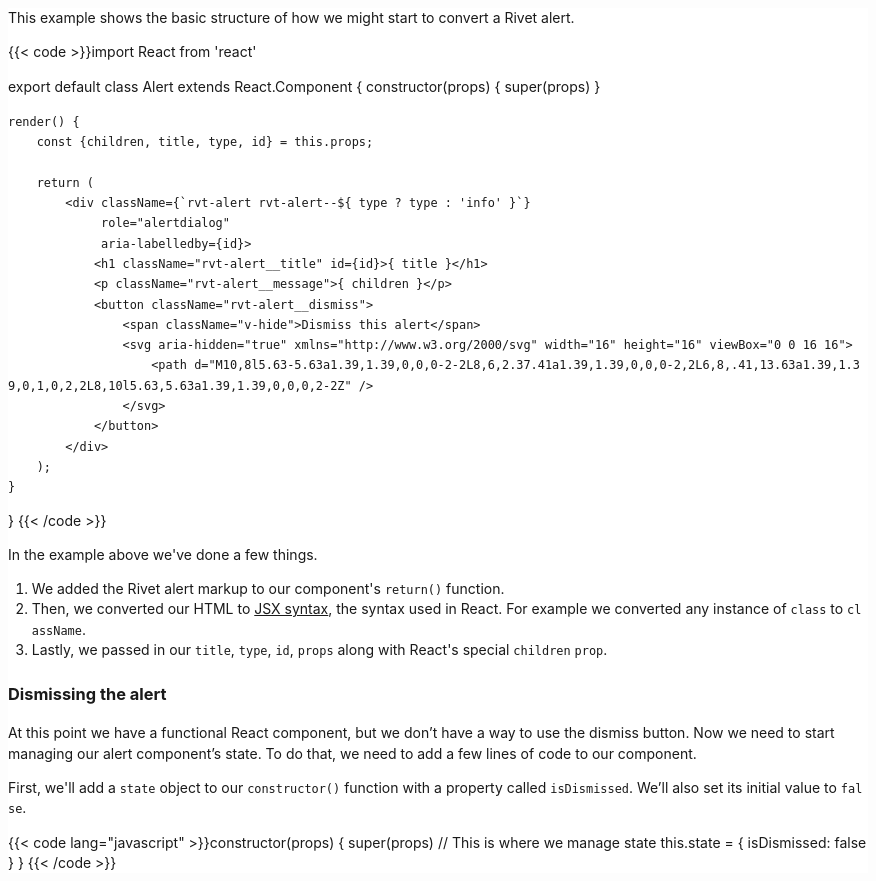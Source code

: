 This example shows the basic structure of how we might start to convert a Rivet alert.

{{< code >}}import React from 'react'

export default class Alert extends React.Component {
    constructor(props) {
        super(props)
    }

    render() {
        const {children, title, type, id} = this.props;

        return (
            <div className={`rvt-alert rvt-alert--${ type ? type : 'info' }`}
                 role="alertdialog"
                 aria-labelledby={id}>
                <h1 className="rvt-alert__title" id={id}>{ title }</h1>
                <p className="rvt-alert__message">{ children }</p>
                <button className="rvt-alert__dismiss">
                    <span className="v-hide">Dismiss this alert</span>
                    <svg aria-hidden="true" xmlns="http://www.w3.org/2000/svg" width="16" height="16" viewBox="0 0 16 16">
                        <path d="M10,8l5.63-5.63a1.39,1.39,0,0,0-2-2L8,6,2.37.41a1.39,1.39,0,0,0-2,2L6,8,.41,13.63a1.39,1.39,0,1,0,2,2L8,10l5.63,5.63a1.39,1.39,0,0,0,2-2Z" />
                    </svg>
                </button>
            </div>
        );
    }
}
{{< /code >}}

In the example above we've done a few things.

1. We added the Rivet alert markup to our component's `return()` function.
2. Then, we converted our HTML to [JSX syntax](https://reactjs.org/docs/introducing-jsx.html), the syntax used in React. For example we converted any instance of `class` to `className`.
3. Lastly, we passed in our `title`, `type`, `id`, `props` along with React's special `children` `prop`.

### Dismissing the alert
At this point we have a functional React component, but we don’t have a way to use the dismiss button. Now we need to start managing our alert component’s state. To do that, we need to add a few lines of code to our component.

First, we'll add a `state` object to our `constructor()` function with a property called `isDismissed`. We’ll also set its initial value to `false`.

{{< code lang="javascript" >}}constructor(props) {
    super(props)
    // This is where we manage state
    this.state = { isDismissed: false }
}
{{< /code >}}

